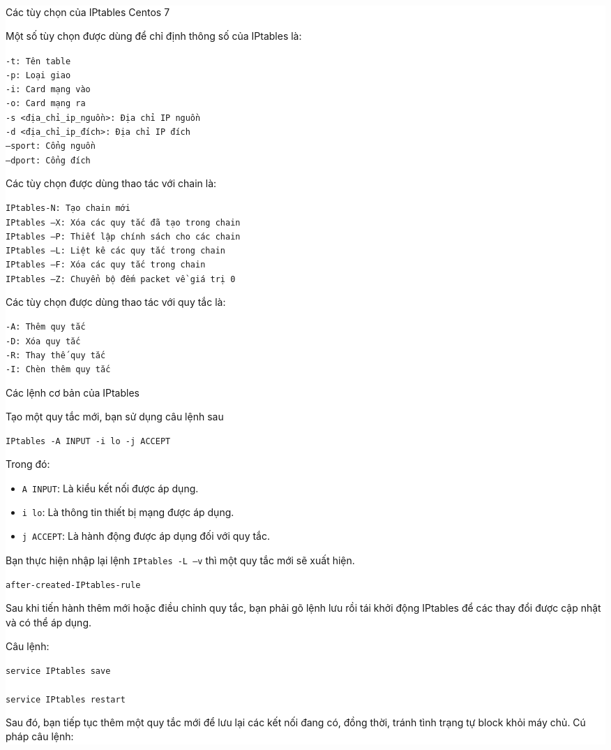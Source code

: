 Các tùy chọn của IPtables Centos 7

Một số tùy chọn được dùng để chỉ định thông số của IPtables là:
```
-t: Tên table
-p: Loại giao 
-i: Card mạng vào
-o: Card mạng ra
-s <địa_chỉ_ip_nguồn>: Địa chỉ IP nguồn
-d <địa_chỉ_ip_đích>: Địa chỉ IP đích
–sport: Cổng nguồn
–dport: Cổng đích
```

Các tùy chọn được dùng thao tác với chain là: 
```
IPtables-N: Tạo chain mới
IPtables –X: Xóa các quy tắc đã tạo trong chain 
IPtables –P: Thiết lập chính sách cho các chain
IPtables –L: Liệt kê các quy tắc trong chain
IPtables –F: Xóa các quy tắc trong chain 
IPtables –Z: Chuyển bộ đếm packet về giá trị 0
```

Các tùy chọn được dùng thao tác với quy tắc là:
```
-A: Thêm quy tắc
-D: Xóa quy tắc
-R: Thay thế quy tắc
-I: Chèn thêm quy tắc
```

Các lệnh cơ bản của IPtables 

Tạo một quy tắc mới, bạn sử dụng câu lệnh sau
```
IPtables -A INPUT -i lo -j ACCEPT
```

Trong đó:

- `A INPUT`: Là kiểu kết nối được áp dụng.

- `i lo`: Là thông tin thiết bị mạng được áp dụng.

- `j ACCEPT`: Là hành động được áp dụng đối với quy tắc.

Bạn thực hiện nhập lại lệnh `IPtables -L –v` thì một quy tắc mới sẽ xuất hiện.

`after-created-IPtables-rule`

Sau khi tiến hành thêm mới hoặc điều chỉnh quy tắc, bạn phải gõ lệnh lưu rồi tái khởi động IPtables để các thay đổi được cập nhật và có thể áp dụng. 

Câu lệnh:
```
service IPtables save 

service IPtables restart
```
Sau đó, bạn tiếp tục thêm một quy tắc mới để lưu lại các kết nối đang có, đồng thời, tránh tình trạng tự block khỏi máy chủ. Cú pháp câu lệnh:
